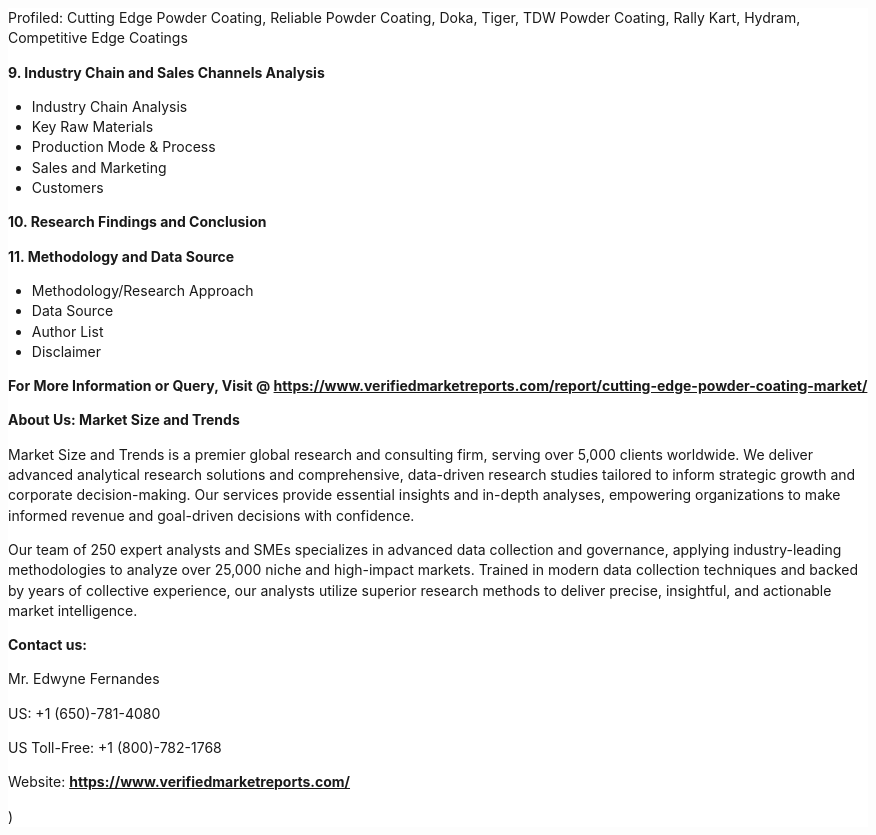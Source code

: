 Profiled: Cutting Edge Powder Coating, Reliable Powder Coating, Doka, Tiger, TDW Powder Coating, Rally Kart, Hydram, Competitive Edge Coatings</strong></p><p><strong>9. Industry Chain and Sales Channels Analysis</strong></p><ul><li>Industry Chain Analysis</li><li>Key Raw Materials</li><li>Production Mode &amp; Process</li><li>Sales and Marketing</li><li>Customers</li></ul><p><strong>10. Research Findings and Conclusion</strong></p><p><strong>11. Methodology and Data Source</strong></p><ul><li>Methodology/Research Approach</li><li>Data Source</li><li>Author List</li><li>Disclaimer</li></ul></p><p><strong>For More Information or Query, Visit @ <a href="https://www.verifiedmarketreports.com/report/cutting-edge-powder-coating-market/">https://www.verifiedmarketreports.com/report/cutting-edge-powder-coating-market/</a></strong></p><p><strong>About Us: Market Size and Trends</strong></p><p>Market Size and Trends is a premier global research and consulting firm, serving over 5,000 clients worldwide. We deliver advanced analytical research solutions and comprehensive, data-driven research studies tailored to inform strategic growth and corporate decision-making. Our services provide essential insights and in-depth analyses, empowering organizations to make informed revenue and goal-driven decisions with confidence.</p><p>Our team of 250 expert analysts and SMEs specializes in advanced data collection and governance, applying industry-leading methodologies to analyze over 25,000 niche and high-impact markets. Trained in modern data collection techniques and backed by years of collective experience, our analysts utilize superior research methods to deliver precise, insightful, and actionable market intelligence.</p><p><strong>Contact us:</strong></p><p>Mr. Edwyne Fernandes</p><p>US: +1 (650)-781-4080</p><p>US Toll-Free: +1 (800)-782-1768</p><p>Website: <strong><a href="https://www.verifiedmarketreports.com/">https://www.verifiedmarketreports.com/</a></strong></p>)
